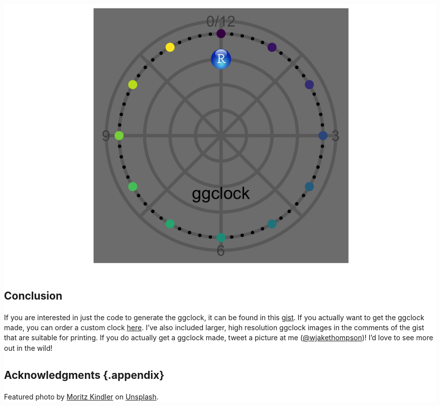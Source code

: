 <img src="index_files/figure-html/change_theme-1.png" width="100%" style="display: block; margin: auto;" />

## Conclusion

If you are interested in just the code to generate the ggclock, it can be found in this [gist](https://gist.github.com/wjakethompson/7239e991936d26206776dd44689e24fe). If you actually want to get the ggclock made, you can order a custom clock [here](https://www.zazzle.com/pd/spp/pt-aif_wallclock?style=largecircle&areas=%7Blargecircle_front%7D). I’ve also included larger, high resolution ggclock images in the comments of the gist that are suitable for printing. If you do actually get a ggclock made, tweet a picture at me ([@wjakethompson](https://twitter.com/wjakethompson/))! I’d love to see more out in the wild!


## Acknowledgments {.appendix}

Featured photo by <a href="https://unsplash.com/@moritz_photography?utm_content=creditCopyText&utm_medium=referral&utm_source=unsplash">Moritz Kindler</a> on <a href="https://unsplash.com/photos/analog-clock-mGFHA_0TWnA?utm_content=creditCopyText&utm_medium=referral&utm_source=unsplash">Unsplash</a>.
  

